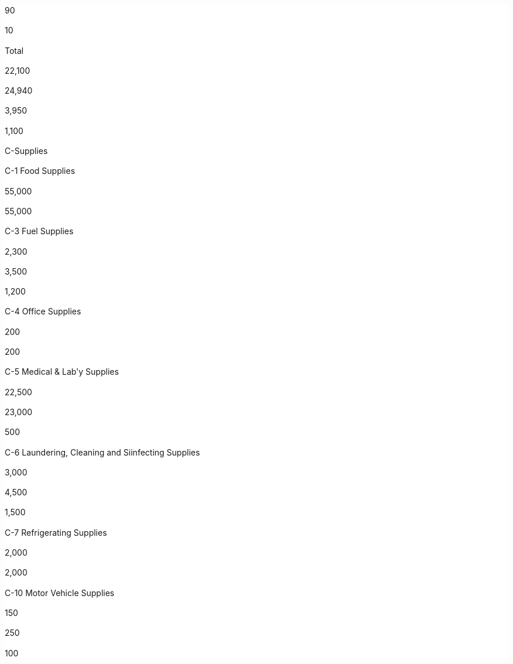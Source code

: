 90

10

Total

22,100

24,940

3,950

1,100

C-Supplies

C-1 Food Supplies

55,000

55,000

C-3 Fuel Supplies

2,300

3,500

1,200

C-4 Office Supplies

200

200

C-5 Medical & Lab'y Supplies

22,500

23,000

500

C-6 Laundering, Cleaning and Siinfecting Supplies

3,000

4,500

1,500

C-7 Refrigerating Supplies

2,000

2,000

C-10 Motor Vehicle Supplies

150

250

100
